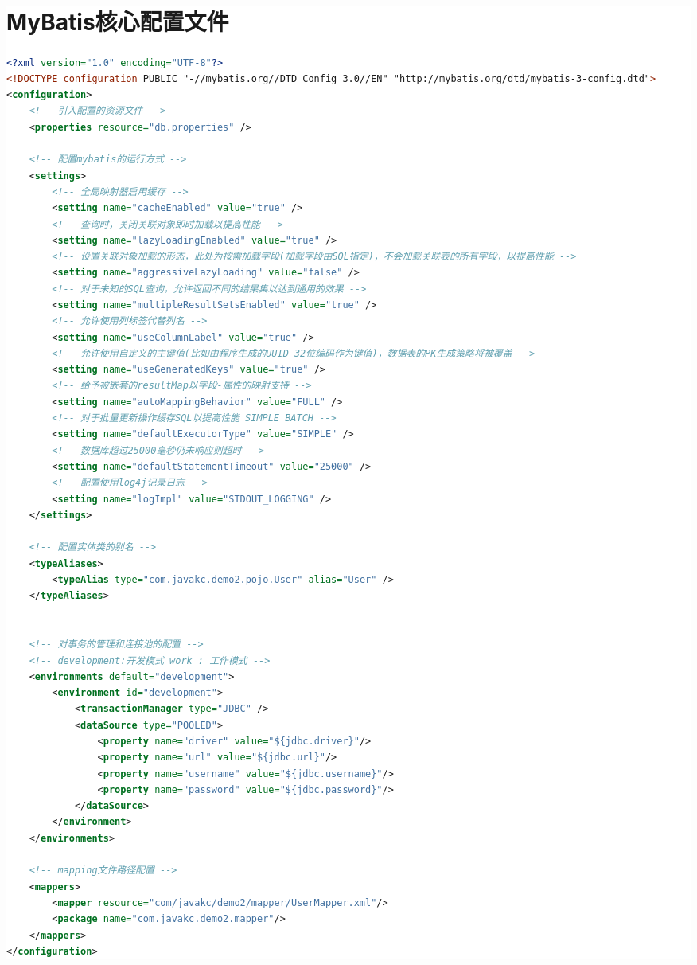 
#  MyBatis核心配置文件



```xml
<?xml version="1.0" encoding="UTF-8"?>
<!DOCTYPE configuration PUBLIC "-//mybatis.org//DTD Config 3.0//EN" "http://mybatis.org/dtd/mybatis-3-config.dtd">
<configuration>
    <!-- 引入配置的资源文件 -->
    <properties resource="db.properties" />

    <!-- 配置mybatis的运行方式 -->
    <settings>
        <!-- 全局映射器启用缓存 -->
        <setting name="cacheEnabled" value="true" />
        <!-- 查询时，关闭关联对象即时加载以提高性能 -->
        <setting name="lazyLoadingEnabled" value="true" />
        <!-- 设置关联对象加载的形态，此处为按需加载字段(加载字段由SQL指定)，不会加载关联表的所有字段，以提高性能 -->
        <setting name="aggressiveLazyLoading" value="false" />
        <!-- 对于未知的SQL查询，允许返回不同的结果集以达到通用的效果 -->
        <setting name="multipleResultSetsEnabled" value="true" />
        <!-- 允许使用列标签代替列名 -->
        <setting name="useColumnLabel" value="true" />
        <!-- 允许使用自定义的主键值(比如由程序生成的UUID 32位编码作为键值)，数据表的PK生成策略将被覆盖 -->
        <setting name="useGeneratedKeys" value="true" />
        <!-- 给予被嵌套的resultMap以字段-属性的映射支持 -->
        <setting name="autoMappingBehavior" value="FULL" />
        <!-- 对于批量更新操作缓存SQL以提高性能 SIMPLE BATCH -->
        <setting name="defaultExecutorType" value="SIMPLE" />
        <!-- 数据库超过25000毫秒仍未响应则超时 -->
        <setting name="defaultStatementTimeout" value="25000" />
        <!-- 配置使用log4j记录日志 -->
        <setting name="logImpl" value="STDOUT_LOGGING" />
    </settings>

    <!-- 配置实体类的别名 -->
    <typeAliases>
        <typeAlias type="com.javakc.demo2.pojo.User" alias="User" />
    </typeAliases>


    <!-- 对事务的管理和连接池的配置 -->
    <!-- development:开发模式 work : 工作模式 -->
    <environments default="development">
        <environment id="development">
            <transactionManager type="JDBC" />
            <dataSource type="POOLED">
                <property name="driver" value="${jdbc.driver}"/>
                <property name="url" value="${jdbc.url}"/>
                <property name="username" value="${jdbc.username}"/>
                <property name="password" value="${jdbc.password}"/>
            </dataSource>
        </environment>
    </environments>

    <!-- mapping文件路径配置 -->
    <mappers>
        <mapper resource="com/javakc/demo2/mapper/UserMapper.xml"/>
        <package name="com.javakc.demo2.mapper"/>
    </mappers>
</configuration>

```